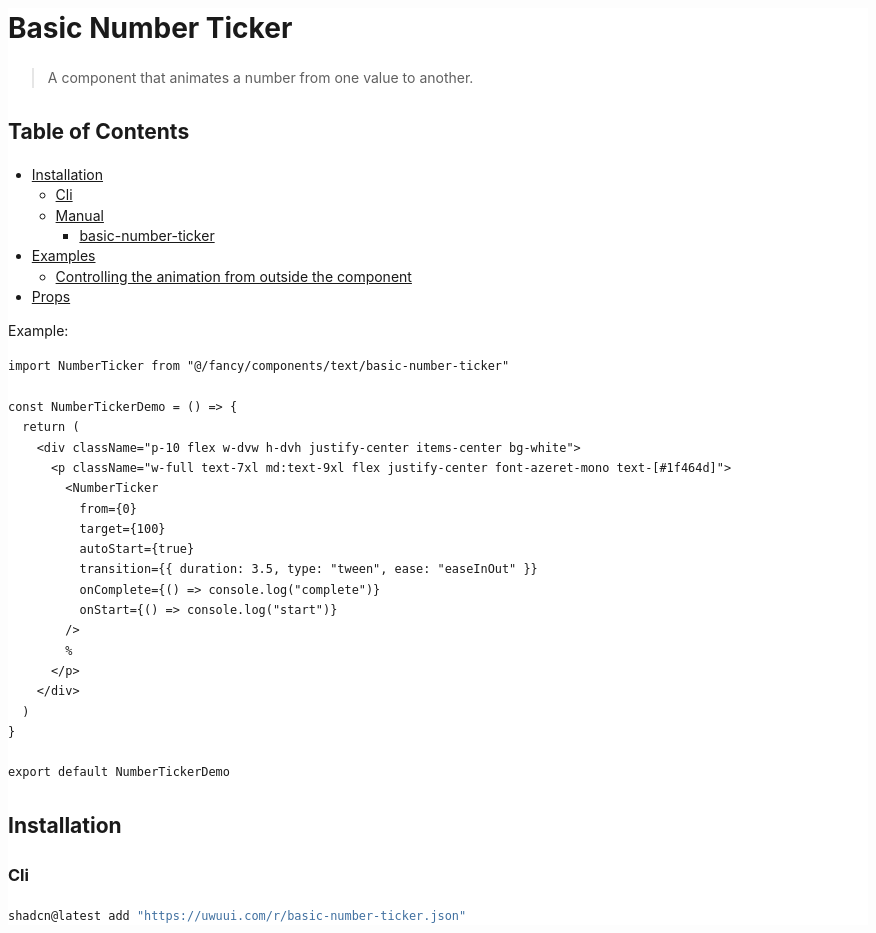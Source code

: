 # Basic Number Ticker

> A component that animates a number from one value to another.

## Table of Contents

- [Installation](#installation)
  - [Cli](#cli)
  - [Manual](#manual)
    - [basic-number-ticker](#basic-number-ticker)
- [Examples](#examples)
  - [Controlling the animation from outside the component](#controlling-the-animation-from-outside-the-component)
- [Props](#props)

Example:

```tsx
import NumberTicker from "@/fancy/components/text/basic-number-ticker"

const NumberTickerDemo = () => {
  return (
    <div className="p-10 flex w-dvw h-dvh justify-center items-center bg-white">
      <p className="w-full text-7xl md:text-9xl flex justify-center font-azeret-mono text-[#1f464d]">
        <NumberTicker
          from={0}
          target={100}
          autoStart={true}
          transition={{ duration: 3.5, type: "tween", ease: "easeInOut" }}
          onComplete={() => console.log("complete")}
          onStart={() => console.log("start")}
        />
        %
      </p>
    </div>
  )
}

export default NumberTickerDemo

```

## Installation

### Cli

```bash
shadcn@latest add "https://uwuui.com/r/basic-number-ticker.json"
```
